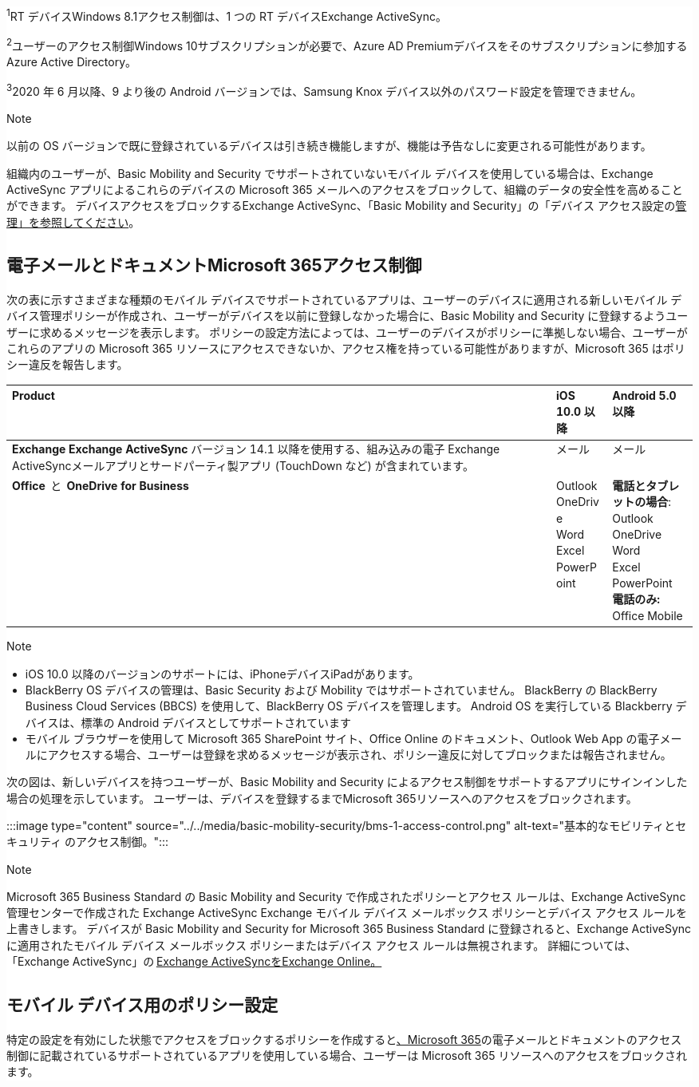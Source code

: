 <sup>1</sup>RT デバイスWindows 8.1アクセス制御は、1 つの RT デバイスExchange ActiveSync。

<sup>2</sup>ユーザーのアクセス制御Windows 10サブスクリプションが必要で、Azure AD Premiumデバイスをそのサブスクリプションに参加するAzure Active Directory。

<sup>3</sup>2020 年 6 月以降、9 より後の Android バージョンでは、Samsung Knox デバイス以外のパスワード設定を管理できません。

> [!NOTE]
> 以前の OS バージョンで既に登録されているデバイスは引き続き機能しますが、機能は予告なしに変更される可能性があります。

組織内のユーザーが、Basic Mobility and Security でサポートされていないモバイル デバイスを使用している場合は、Exchange ActiveSync アプリによるこれらのデバイスの Microsoft 365 メールへのアクセスをブロックして、組織のデータの安全性を高めることができます。 デバイスアクセスをブロックするExchange ActiveSync、「Basic Mobility and Security」の「デバイス アクセス設定の[管理」を参照してください](manage-device-access-settings.md)。

## <a name="access-control-for-microsoft-365-email-and-documents"></a>電子メールとドキュメントMicrosoft 365アクセス制御

次の表に示すさまざまな種類のモバイル デバイスでサポートされているアプリは、ユーザーのデバイスに適用される新しいモバイル デバイス管理ポリシーが作成され、ユーザーがデバイスを以前に登録しなかった場合に、Basic Mobility and Security に登録するようユーザーに求めるメッセージを表示します。 ポリシーの設定方法によっては、ユーザーのデバイスがポリシーに準拠しない場合、ユーザーがこれらのアプリの Microsoft 365 リソースにアクセスできないか、アクセス権を持っている可能性がありますが、Microsoft 365 はポリシー違反を報告します。

|**Product**|**iOS 10.0 以降**|**Android 5.0 以降**|
|:-----|:-----|:-----|
|**Exchange Exchange ActiveSync** バージョン 14.1 以降を使用する、組み込みの電子 Exchange ActiveSyncメールアプリとサードパーティ製アプリ (TouchDown など) が含まれています。 |メール |メール |
|**Office**  と  **OneDrive for Business** |Outlook </br>OneDrive </br>Word </br>Excel </br>PowerPoint|**電話とタブレットの場合**:<br/>Outlook <br/> OneDrive <br/> Word <br/> Excel <br/> PowerPoint <br/> **電話のみ:** <br/> Office Mobile |

> [!NOTE]
>
> - iOS 10.0 以降のバージョンのサポートには、iPhoneデバイスiPadがあります。
> - BlackBerry OS デバイスの管理は、Basic Security および Mobility ではサポートされていません。 BlackBerry の BlackBerry Business Cloud Services (BBCS) を使用して、BlackBerry OS デバイスを管理します。 Android OS を実行している Blackberry デバイスは、標準の Android デバイスとしてサポートされています
> - モバイル ブラウザーを使用して Microsoft 365 SharePoint サイト、Office Online のドキュメント、Outlook Web App の電子メールにアクセスする場合、ユーザーは登録を求めるメッセージが表示され、ポリシー違反に対してブロックまたは報告されません。

次の図は、新しいデバイスを持つユーザーが、Basic Mobility and Security によるアクセス制御をサポートするアプリにサインインした場合の処理を示しています。 ユーザーは、デバイスを登録するまでMicrosoft 365リソースへのアクセスをブロックされます。

:::image type="content" source="../../media/basic-mobility-security/bms-1-access-control.png" alt-text="基本的なモビリティとセキュリティ のアクセス制御。":::

> [!NOTE]
> Microsoft 365 Business Standard の Basic Mobility and Security で作成されたポリシーとアクセス ルールは、Exchange ActiveSync 管理センターで作成された Exchange ActiveSync Exchange モバイル デバイス メールボックス ポリシーとデバイス アクセス ルールを上書きします。 デバイスが Basic Mobility and Security for Microsoft 365 Business Standard に登録されると、Exchange ActiveSync に適用されたモバイル デバイス メールボックス ポリシーまたはデバイス アクセス ルールは無視されます。 詳細については、「Exchange ActiveSync」の [Exchange ActiveSyncをExchange Online。](/exchange/clients-and-mobile-in-exchange-online/exchange-activesync/exchange-activesync)

## <a name="policy-settings-for-mobile-devices"></a>モバイル デバイス用のポリシー設定

特定の設定を有効にした状態でアクセスをブロックするポリシーを作成すると[、Microsoft 365](capabilities.md)の電子メールとドキュメントのアクセス制御に記載されているサポートされているアプリを使用している場合、ユーザーは Microsoft 365 リソースへのアクセスをブロックされます。
